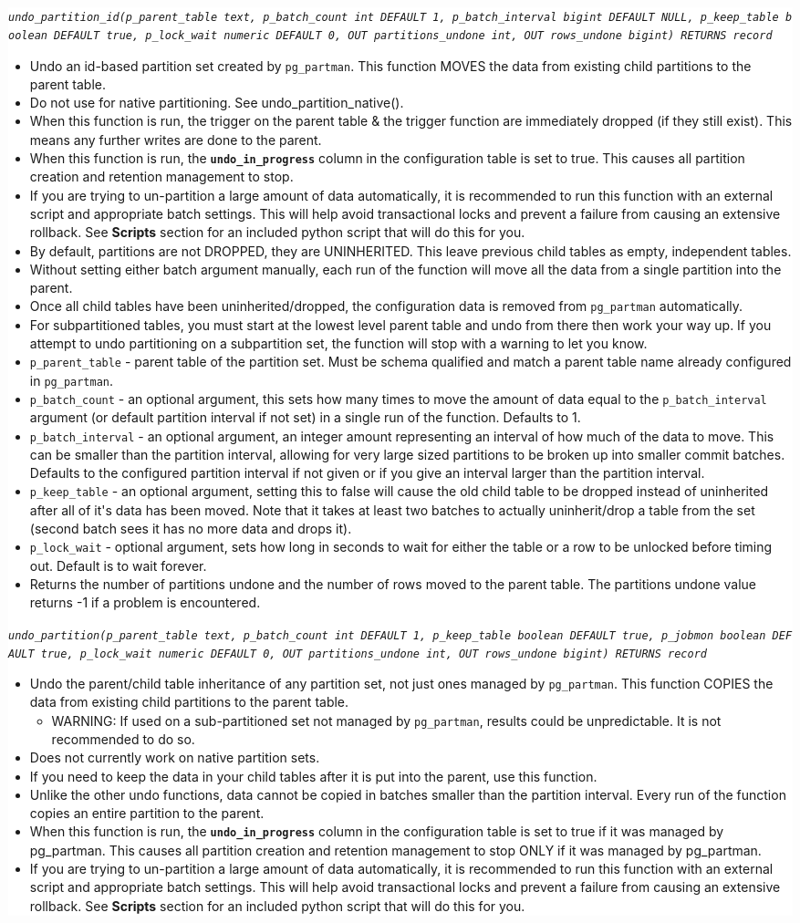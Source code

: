
*`undo_partition_id(p_parent_table text, p_batch_count int DEFAULT 1, p_batch_interval bigint DEFAULT NULL, p_keep_table boolean DEFAULT true, p_lock_wait numeric DEFAULT 0, OUT partitions_undone int, OUT rows_undone bigint) RETURNS record`*

 * Undo an id-based partition set created by `pg_partman`. This function MOVES the data from existing child partitions to the parent table.
 * Do not use for native partitioning. See undo_partition_native().
 * When this function is run, the trigger on the parent table & the trigger function are immediately dropped (if they still exist). This means any further writes are done to the parent.
 * When this function is run, the **`undo_in_progress`** column in the configuration table is set to true. This causes all partition creation and retention management to stop.
 * If you are trying to un-partition a large amount of data automatically, it is recommended to run this function with an external script and appropriate batch settings. This will help avoid transactional locks and prevent a failure from causing an extensive rollback. See **Scripts** section for an included python script that will do this for you.
 * By default, partitions are not DROPPED, they are UNINHERITED. This leave previous child tables as empty, independent tables.
 * Without setting either batch argument manually, each run of the function will move all the data from a single partition into the parent.
 * Once all child tables have been uninherited/dropped, the configuration data is removed from `pg_partman` automatically.
 * For subpartitioned tables, you must start at the lowest level parent table and undo from there then work your way up. If you attempt to undo partitioning on a subpartition set, the function will stop with a warning to let you know.
 * `p_parent_table` - parent table of the partition set. Must be schema qualified and match a parent table name already configured in `pg_partman`.
 * `p_batch_count` - an optional argument, this sets how many times to move the amount of data equal to the `p_batch_interval` argument (or default partition interval if not set) in a single run of the function. Defaults to 1.
 * `p_batch_interval` - an optional argument, an integer amount representing an interval of how much of the data to move. This can be smaller than the partition interval, allowing for very large sized partitions to be broken up into smaller commit batches. Defaults to the configured partition interval if not given or if you give an interval larger than the partition interval.
 * `p_keep_table` - an optional argument, setting this to false will cause the old child table to be dropped instead of uninherited after all of it's data has been moved. Note that it takes at least two batches to actually uninherit/drop a table from the set (second batch sees it has no more data and drops it).
 * `p_lock_wait` - optional argument, sets how long in seconds to wait for either the table or a row to be unlocked before timing out. Default is to wait forever.
 * Returns the number of partitions undone and the number of rows moved to the parent table. The partitions undone value returns -1 if a problem is encountered.


*`undo_partition(p_parent_table text, p_batch_count int DEFAULT 1, p_keep_table boolean DEFAULT true, p_jobmon boolean DEFAULT true, p_lock_wait numeric DEFAULT 0, OUT partitions_undone int, OUT rows_undone bigint) RETURNS record`*

 * Undo the parent/child table inheritance of any partition set, not just ones managed by `pg_partman`. This function COPIES the data from existing child partitions to the parent table.
     * WARNING: If used on a sub-partitioned set not managed by `pg_partman`, results could be unpredictable. It is not recommended to do so.
 * Does not currently work on native partition sets.
 * If you need to keep the data in your child tables after it is put into the parent, use this function. 
 * Unlike the other undo functions, data cannot be copied in batches smaller than the partition interval. Every run of the function copies an entire partition to the parent.
 * When this function is run, the **`undo_in_progress`** column in the configuration table is set to true if it was managed by pg_partman. This causes all partition creation and retention management to stop ONLY if it was managed by pg_partman.
 * If you are trying to un-partition a large amount of data automatically, it is recommended to run this function with an external script and appropriate batch settings. This will help avoid transactional locks and prevent a failure from causing an extensive rollback. See **Scripts** section for an included python script that will do this for you.